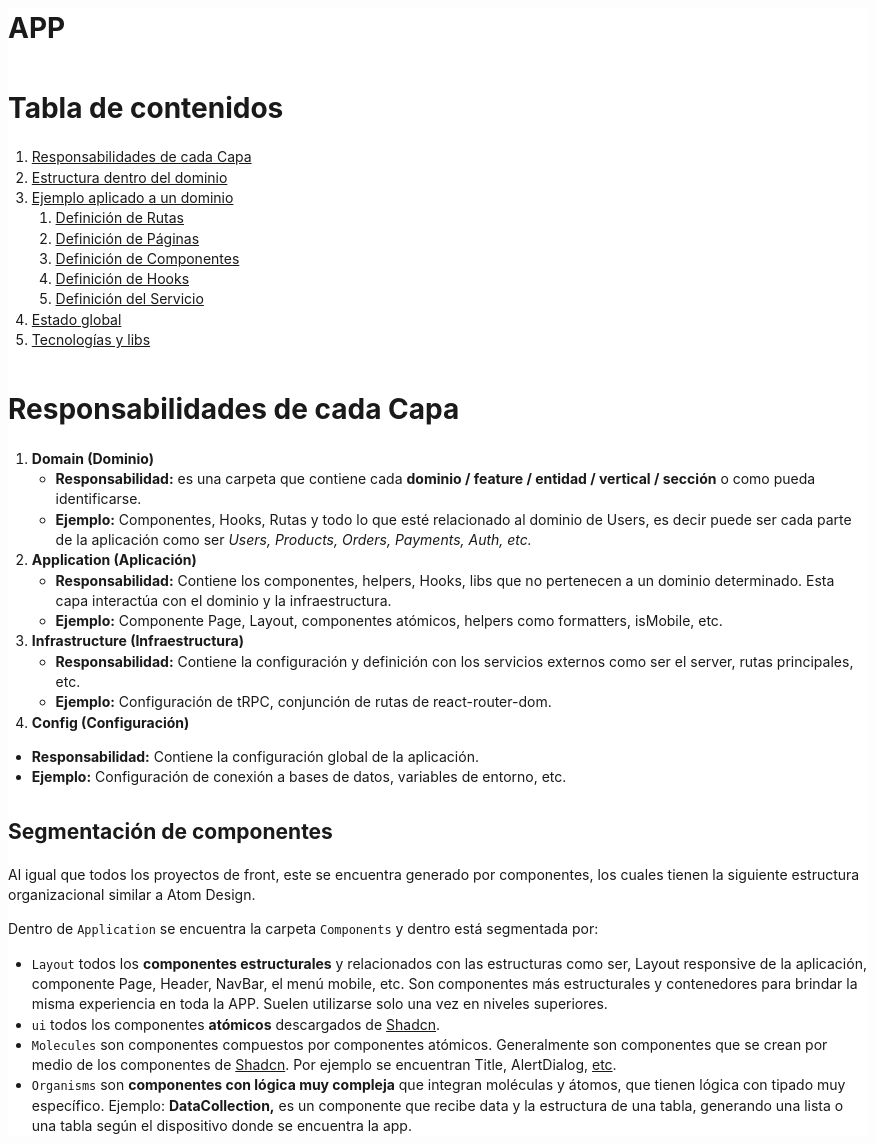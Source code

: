 # APP

# Tabla de contenidos

1. [Responsabilidades de cada Capa](https://www.notion.so/APP-9ddbed5d9a9443179a7aba09572e8d44?pvs=21)
2. [Estructura dentro del dominio](https://www.notion.so/APP-9ddbed5d9a9443179a7aba09572e8d44?pvs=21)
3. [Ejemplo aplicado a un dominio](https://www.notion.so/APP-9ddbed5d9a9443179a7aba09572e8d44?pvs=21)
    1. [Definición de Rutas](https://www.notion.so/APP-9ddbed5d9a9443179a7aba09572e8d44?pvs=21)
    2. [Definición de Páginas](https://www.notion.so/APP-9ddbed5d9a9443179a7aba09572e8d44?pvs=21)
    3. [Definición de Componentes](https://www.notion.so/APP-9ddbed5d9a9443179a7aba09572e8d44?pvs=21)
    4. [Definición de Hooks](https://www.notion.so/APP-9ddbed5d9a9443179a7aba09572e8d44?pvs=21)
    5. [Definición del Servicio](https://www.notion.so/APP-9ddbed5d9a9443179a7aba09572e8d44?pvs=21)
4. [Estado global](https://www.notion.so/APP-9ddbed5d9a9443179a7aba09572e8d44?pvs=21)
5. [Tecnologías y libs](https://www.notion.so/APP-9ddbed5d9a9443179a7aba09572e8d44?pvs=21)

# Responsabilidades de cada Capa

1. **Domain (Dominio)**
    - **Responsabilidad:** es una carpeta que contiene cada **dominio / feature / entidad / vertical /  sección** o como pueda identificarse.
    - **Ejemplo:** Componentes, Hooks, Rutas y todo lo que esté relacionado al dominio de Users, es decir puede ser cada parte de la aplicación como ser *Users, Products, Orders, Payments, Auth, etc.*
2. **Application (Aplicación)**
    - **Responsabilidad:** Contiene los componentes, helpers, Hooks, libs que no pertenecen a un dominio determinado. Esta capa interactúa con el dominio y la infraestructura.
    - **Ejemplo:** Componente Page, Layout, componentes atómicos, helpers como formatters, isMobile, etc.
3. **Infrastructure (Infraestructura)**
    - **Responsabilidad:** Contiene la configuración y definición con los servicios externos como ser el server, rutas principales, etc.
    - **Ejemplo:** Configuración de tRPC, conjunción de rutas de react-router-dom.
4. **Config (Configuración)**
- **Responsabilidad:** Contiene la configuración global de la aplicación.
- **Ejemplo:** Configuración de conexión a bases de datos, variables de entorno, etc.

## Segmentación de componentes

Al igual que todos los proyectos de front, este se encuentra generado por componentes, los cuales tienen la siguiente estructura organizacional similar a Atom Design.

Dentro de `Application` se encuentra la carpeta `Components` y dentro está segmentada por:

- `Layout` todos los **componentes estructurales** y relacionados con las estructuras  como ser, Layout responsive de la aplicación, componente Page, Header, NavBar, el menú mobile, etc. Son componentes más estructurales y contenedores para brindar la misma experiencia en toda la APP. Suelen utilizarse solo una vez en niveles superiores.
- `ui` todos los componentes **atómicos** descargados de [Shadcn](https://ui.shadcn.com/).
- `Molecules` son componentes compuestos por componentes atómicos. Generalmente son componentes que se crean por medio de los componentes de [Shadcn](https://ui.shadcn.com/). Por ejemplo se encuentran Title, AlertDialog, [etc](https://ui.shadcn.com/examples/mail).
- `Organisms`  son **componentes con lógica muy compleja** que integran moléculas y átomos, que tienen lógica con tipado muy específico. Ejemplo: **DataCollection,** es un componente que recibe data y la estructura de una tabla, generando una lista o una tabla según el dispositivo donde se encuentra la app.
